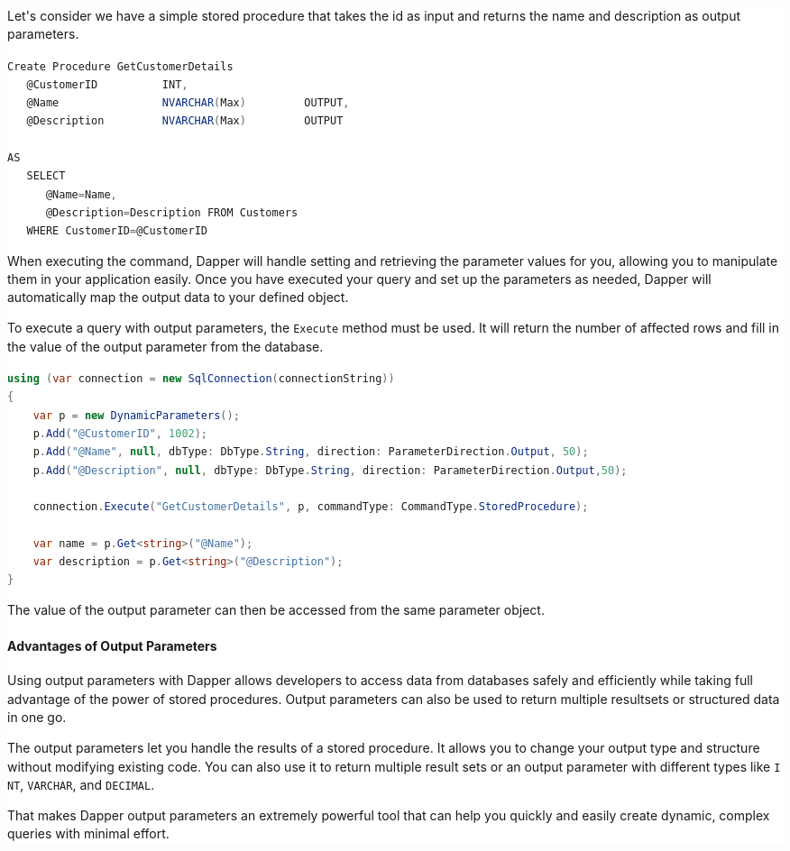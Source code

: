 Let's consider we have a simple stored procedure that takes the id as input and returns the name and description as output parameters.

```csharp
Create Procedure GetCustomerDetails
   @CustomerID          INT,
   @Name                NVARCHAR(Max)         OUTPUT,
   @Description         NVARCHAR(Max)         OUTPUT

AS
   SELECT
      @Name=Name,
      @Description=Description FROM Customers
   WHERE CustomerID=@CustomerID

```

When executing the command, Dapper will handle setting and retrieving the parameter values for you, allowing you to manipulate them in your application easily. Once you have executed your query and set up the parameters as needed, Dapper will automatically map the output data to your defined object. 

To execute a query with output parameters, the `Execute` method must be used. It will return the number of affected rows and fill in the value of the output parameter from the database.

```csharp
using (var connection = new SqlConnection(connectionString))
{
    var p = new DynamicParameters();
    p.Add("@CustomerID", 1002);
    p.Add("@Name", null, dbType: DbType.String, direction: ParameterDirection.Output, 50);
    p.Add("@Description", null, dbType: DbType.String, direction: ParameterDirection.Output,50);
    
    connection.Execute("GetCustomerDetails", p, commandType: CommandType.StoredProcedure);
    
    var name = p.Get<string>("@Name");
    var description = p.Get<string>("@Description");
}
```

The value of the output parameter can then be accessed from the same parameter object. 

#### Advantages of Output Parameters

Using output parameters with Dapper allows developers to access data from databases safely and efficiently while taking full advantage of the power of stored procedures. Output parameters can also be used to return multiple resultsets or structured data in one go. 

The output parameters let you handle the results of a stored procedure. It allows you to change your output type and structure without modifying existing code. You can also use it to return multiple result sets or an output parameter with different types like `INT`, `VARCHAR`, and `DECIMAL`. 

That makes Dapper output parameters an extremely powerful tool that can help you quickly and easily create dynamic, complex queries with minimal effort. 